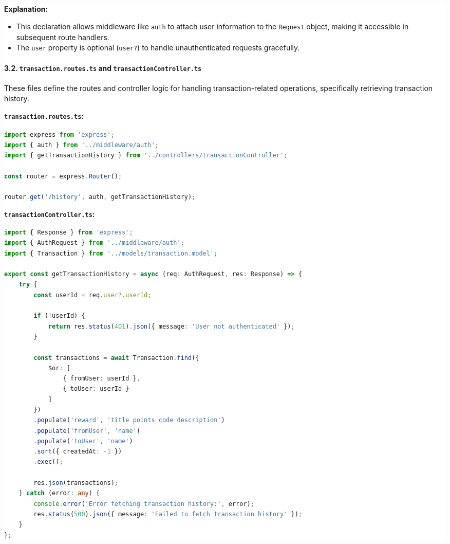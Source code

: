 **Explanation:**

*   This declaration allows middleware like `auth` to attach user information to the `Request` object, making it accessible in subsequent route handlers.
*   The `user` property is optional (`user?`) to handle unauthenticated requests gracefully.

#### 3.2. `transaction.routes.ts` and `transactionController.ts`

These files define the routes and controller logic for handling transaction-related operations, specifically retrieving transaction history.

**`transaction.routes.ts`:**

```typescript
import express from 'express';
import { auth } from '../middleware/auth';
import { getTransactionHistory } from '../controllers/transactionController';

const router = express.Router();

router.get('/history', auth, getTransactionHistory);
```

**`transactionController.ts`:**

```typescript
import { Response } from 'express';
import { AuthRequest } from '../middleware/auth';
import { Transaction } from '../models/transaction.model';

export const getTransactionHistory = async (req: AuthRequest, res: Response) => {
    try {
        const userId = req.user?.userId;

        if (!userId) {
            return res.status(401).json({ message: 'User not authenticated' });
        }

        const transactions = await Transaction.find({
            $or: [
                { fromUser: userId },
                { toUser: userId }
            ]
        })
        .populate('reward', 'title points code description')
        .populate('fromUser', 'name')
        .populate('toUser', 'name')
        .sort({ createdAt: -1 })
        .exec();

        res.json(transactions);
    } catch (error: any) {
        console.error('Error fetching transaction history:', error);
        res.status(500).json({ message: 'Failed to fetch transaction history' });
    }
};
```
